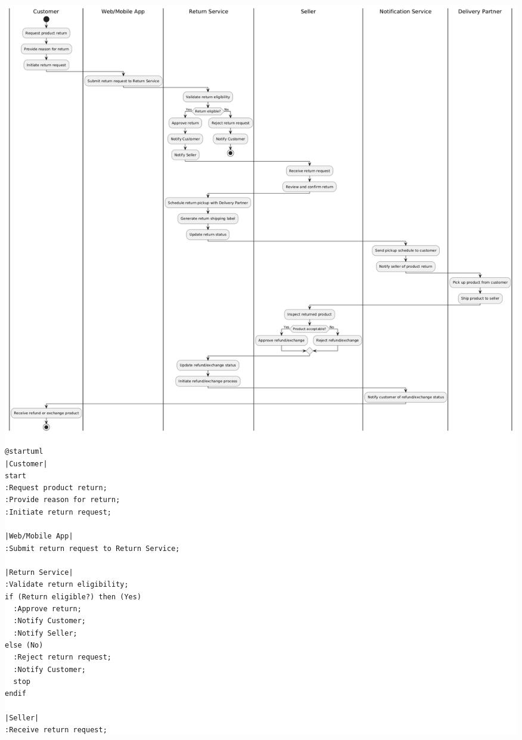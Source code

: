 ![alt text](<return product swimlane.png>)


```
@startuml
|Customer|
start
:Request product return;
:Provide reason for return;
:Initiate return request;

|Web/Mobile App|
:Submit return request to Return Service;

|Return Service|
:Validate return eligibility;
if (Return eligible?) then (Yes)
  :Approve return;
  :Notify Customer;
  :Notify Seller;
else (No)
  :Reject return request;
  :Notify Customer;
  stop
endif

|Seller|
:Receive return request;
```